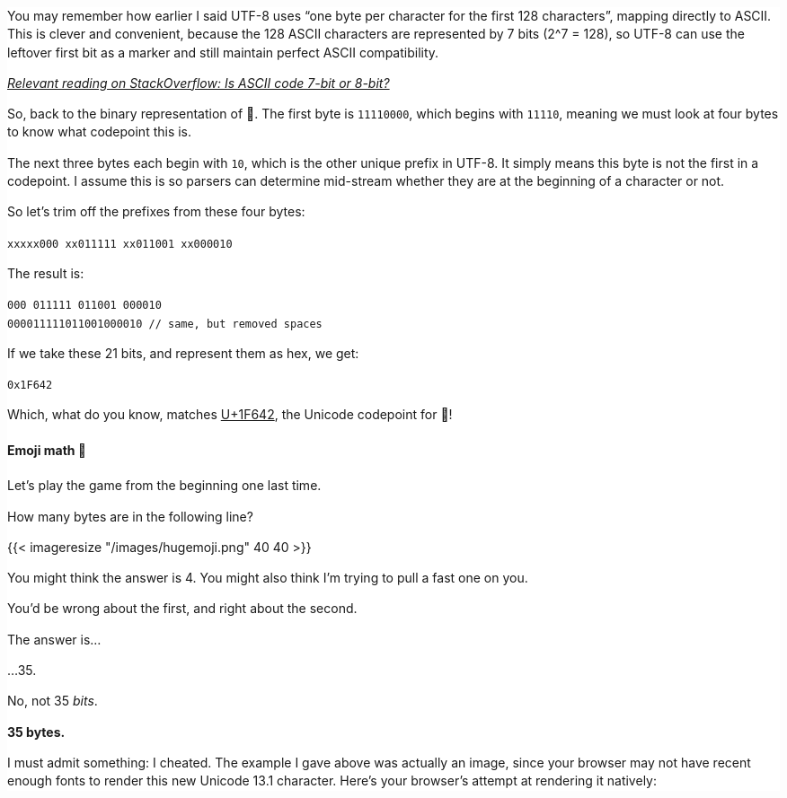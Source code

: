 
You may remember how earlier I said UTF-8 uses “one byte per character for the first 128 characters”, mapping directly to ASCII. This is clever and convenient, because the 128 ASCII characters are represented by 7 bits (2^7 = 128), so UTF-8 can use the leftover first bit as a marker and still maintain perfect ASCII compatibility.

[*Relevant reading on StackOverflow: Is ASCII code 7-bit or 8-bit?*](https://stackoverflow.com/questions/14690159/is-ascii-code-7-bit-or-8-bit)

So, back to the binary representation of 🙂. The first byte is `11110000`, which begins with `11110`, meaning we must look at four bytes to know what codepoint this is.

The next three bytes each begin with `10`, which is the other unique prefix in UTF-8. It simply means this byte is not the first in a codepoint. I assume this is so parsers can determine mid-stream whether they are at the beginning of a character or not.

So let’s trim off the prefixes from these four bytes:

```
xxxxx000 xx011111 xx011001 xx000010
```

The result is:

```
000 011111 011001 000010
000011111011001000010 // same, but removed spaces
```

If we take these 21 bits, and represent them as hex, we get:

```
0x1F642
```

Which, what do you know, matches [U+1F642](https://unicode.org/emoji/charts/full-emoji-list.html#1f642), the Unicode codepoint for 🙂!

#### Emoji math 🤯

Let’s play the game from the beginning one last time.

How many bytes are in the following line?

{{< imageresize "/images/hugemoji.png" 40 40 >}}


You might think the answer is 4. You might also think I’m trying to pull a fast one on you.

You’d be wrong about the first, and right about the second.

The answer is…

…35.

No, not 35 *bits*.

**35 bytes.**

I must admit something: I cheated. The example I gave above was actually an image, since your browser may not have recent enough fonts to render this new Unicode 13.1 character. Here’s your browser’s attempt at rendering it natively:
